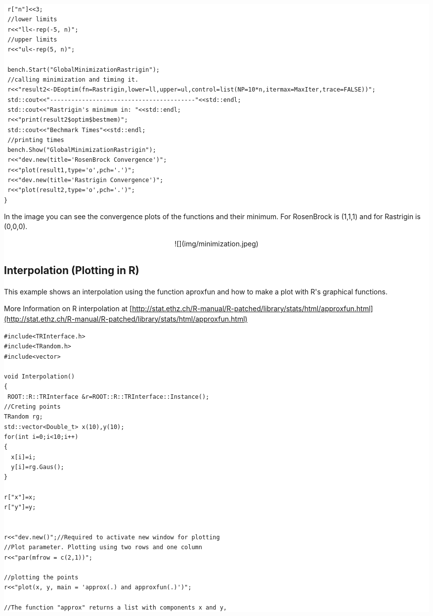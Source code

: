 ~~~{.cxx}
 r["n"]<<3;
 //lower limits
 r<<"ll<-rep(-5, n)";
 //upper limits
 r<<"ul<-rep(5, n)";
 
 bench.Start("GlobalMinimizationRastrigin");
 //calling minimization and timing it.
 r<<"result2<-DEoptim(fn=Rastrigin,lower=ll,upper=ul,control=list(NP=10*n,itermax=MaxIter,trace=FALSE))";
 std::cout<<"-----------------------------------------"<<std::endl;
 std::cout<<"Rastrigin's minimum in: "<<std::endl;
 r<<"print(result2$optim$bestmem)";
 std::cout<<"Bechmark Times"<<std::endl;
 //printing times
 bench.Show("GlobalMinimizationRastrigin");
 r<<"dev.new(title='RosenBrock Convergence')";
 r<<"plot(result1,type='o',pch='.')";
 r<<"dev.new(title='Rastrigin Convergence')";
 r<<"plot(result2,type='o',pch='.')";
}
~~~
In the image you can see the convergence plots of the functions and their minimum.
For RosenBrock is (1,1,1) and for Rastrigin is (0,0,0).
<center>![](img/minimization.jpeg) </center>

## Interpolation (Plotting in R)
This example shows an interpolation using the function aproxfun and how to make a plot with R's
graphical functions.

More Information on R interpolation at
[http://stat.ethz.ch/R-manual/R-patched/library/stats/html/approxfun.html](http://stat.ethz.ch/R-manual/R-patched/library/stats/html/approxfun.html)

~~~{.cxx}
#include<TRInterface.h>
#include<TRandom.h>
#include<vector>
 
void Interpolation()
{
 ROOT::R::TRInterface &r=ROOT::R::TRInterface::Instance();  
//Creting points
TRandom rg;
std::vector<Double_t> x(10),y(10);
for(int i=0;i<10;i++)
{
  x[i]=i;
  y[i]=rg.Gaus();
}
 
r["x"]=x;
r["y"]=y;
 
 
r<<"dev.new()";//Required to activate new window for plotting
//Plot parameter. Plotting using two rows and one column
r<<"par(mfrow = c(2,1))";
 
//plotting the points
r<<"plot(x, y, main = 'approx(.) and approxfun(.)')";
 
//The function "approx" returns a list with components x and y, 
~~~